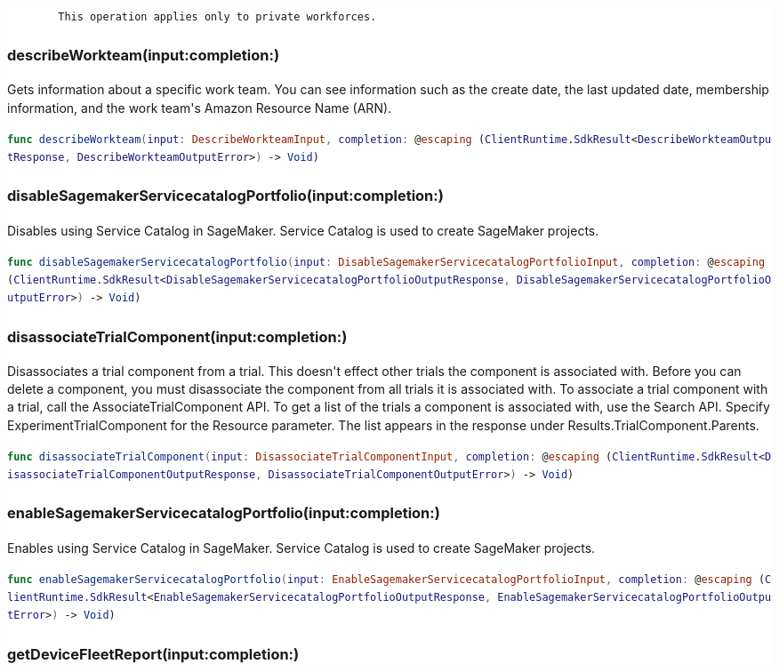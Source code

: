 ``` 
        This operation applies only to private workforces.
```

### describeWorkteam(input:​completion:​)

Gets information about a specific work team. You can see information such as the
create date, the last updated date, membership information, and the work team's Amazon
Resource Name (ARN).

``` swift
func describeWorkteam(input: DescribeWorkteamInput, completion: @escaping (ClientRuntime.SdkResult<DescribeWorkteamOutputResponse, DescribeWorkteamOutputError>) -> Void)
```

### disableSagemakerServicecatalogPortfolio(input:​completion:​)

Disables using Service Catalog in SageMaker. Service Catalog is used to create
SageMaker projects.

``` swift
func disableSagemakerServicecatalogPortfolio(input: DisableSagemakerServicecatalogPortfolioInput, completion: @escaping (ClientRuntime.SdkResult<DisableSagemakerServicecatalogPortfolioOutputResponse, DisableSagemakerServicecatalogPortfolioOutputError>) -> Void)
```

### disassociateTrialComponent(input:​completion:​)

Disassociates a trial component from a trial. This doesn't effect other trials the
component is associated with. Before you can delete a component, you must disassociate the
component from all trials it is associated with. To associate a trial component with a trial,
call the AssociateTrialComponent API.
To get a list of the trials a component is associated with, use the Search API. Specify ExperimentTrialComponent for the Resource parameter.
The list appears in the response under Results.TrialComponent.Parents.

``` swift
func disassociateTrialComponent(input: DisassociateTrialComponentInput, completion: @escaping (ClientRuntime.SdkResult<DisassociateTrialComponentOutputResponse, DisassociateTrialComponentOutputError>) -> Void)
```

### enableSagemakerServicecatalogPortfolio(input:​completion:​)

Enables using Service Catalog in SageMaker. Service Catalog is used to create
SageMaker projects.

``` swift
func enableSagemakerServicecatalogPortfolio(input: EnableSagemakerServicecatalogPortfolioInput, completion: @escaping (ClientRuntime.SdkResult<EnableSagemakerServicecatalogPortfolioOutputResponse, EnableSagemakerServicecatalogPortfolioOutputError>) -> Void)
```

### getDeviceFleetReport(input:​completion:​)
